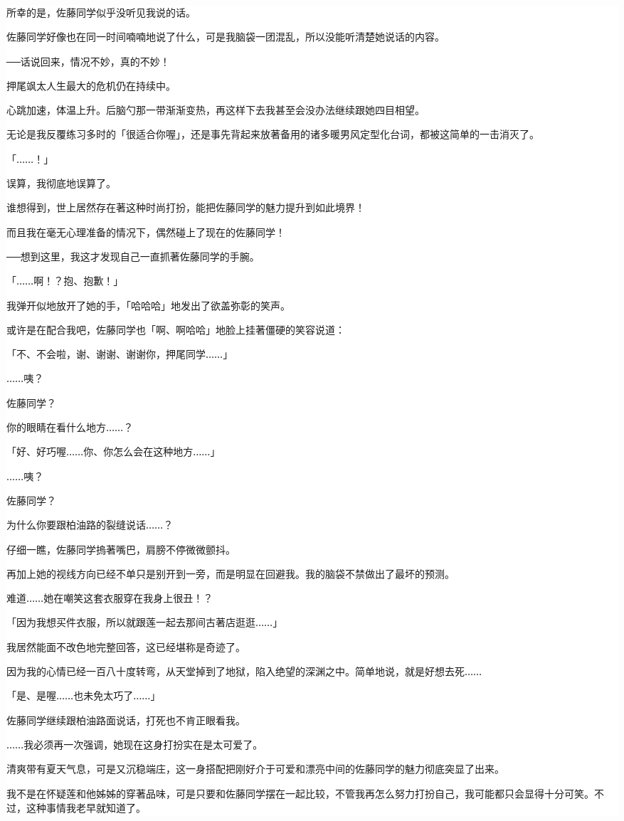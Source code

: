 所幸的是，佐藤同学似乎没听见我说的话。

佐藤同学好像也在同一时间喃喃地说了什么，可是我脑袋一团混乱，所以没能听清楚她说话的内容。

──话说回来，情况不妙，真的不妙！

押尾飒太人生最大的危机仍在持续中。

心跳加速，体温上升。后脑勺那一带渐渐变热，再这样下去我甚至会没办法继续跟她四目相望。

无论是我反覆练习多时的「很适合你喔」，还是事先背起来放著备用的诸多暖男风定型化台词，都被这简单的一击消灭了。

「……！」

误算，我彻底地误算了。

谁想得到，世上居然存在著这种时尚打扮，能把佐藤同学的魅力提升到如此境界！

而且我在毫无心理准备的情况下，偶然碰上了现在的佐藤同学！

──想到这里，我这才发现自己一直抓著佐藤同学的手腕。

「……啊！？抱、抱歉！」

我弹开似地放开了她的手，「哈哈哈」地发出了欲盖弥彰的笑声。

或许是在配合我吧，佐藤同学也「啊、啊哈哈」地脸上挂著僵硬的笑容说道：

「不、不会啦，谢、谢谢、谢谢你，押尾同学……」

……咦？

佐藤同学？

你的眼睛在看什么地方……？

「好、好巧喔……你、你怎么会在这种地方……」

……咦？

佐藤同学？

为什么你要跟柏油路的裂缝说话……？

仔细一瞧，佐藤同学摀著嘴巴，肩膀不停微微颤抖。

再加上她的视线方向已经不单只是别开到一旁，而是明显在回避我。我的脑袋不禁做出了最坏的预测。

难道……她在嘲笑这套衣服穿在我身上很丑！？

「因为我想买件衣服，所以就跟莲一起去那间古著店逛逛……」

我居然能面不改色地完整回答，这已经堪称是奇迹了。

因为我的心情已经一百八十度转弯，从天堂掉到了地狱，陷入绝望的深渊之中。简单地说，就是好想去死……

「是、是喔……也未免太巧了……」

佐藤同学继续跟柏油路面说话，打死也不肯正眼看我。

……我必须再一次强调，她现在这身打扮实在是太可爱了。

清爽带有夏天气息，可是又沉稳端庄，这一身搭配把刚好介于可爱和漂亮中间的佐藤同学的魅力彻底突显了出来。

我不是在怀疑莲和他姊姊的穿著品味，可是只要和佐藤同学摆在一起比较，不管我再怎么努力打扮自己，我可能都只会显得十分可笑。不过，这种事情我老早就知道了。
